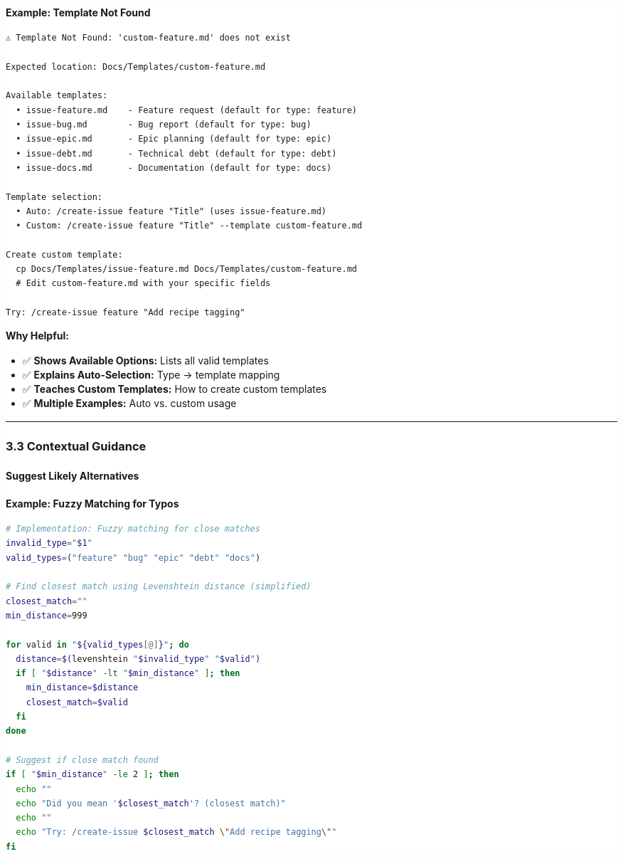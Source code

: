 **Example: Template Not Found**

```
⚠️ Template Not Found: 'custom-feature.md' does not exist

Expected location: Docs/Templates/custom-feature.md

Available templates:
  • issue-feature.md    - Feature request (default for type: feature)
  • issue-bug.md        - Bug report (default for type: bug)
  • issue-epic.md       - Epic planning (default for type: epic)
  • issue-debt.md       - Technical debt (default for type: debt)
  • issue-docs.md       - Documentation (default for type: docs)

Template selection:
  • Auto: /create-issue feature "Title" (uses issue-feature.md)
  • Custom: /create-issue feature "Title" --template custom-feature.md

Create custom template:
  cp Docs/Templates/issue-feature.md Docs/Templates/custom-feature.md
  # Edit custom-feature.md with your specific fields

Try: /create-issue feature "Add recipe tagging"
```

**Why Helpful:**
- ✅ **Shows Available Options:** Lists all valid templates
- ✅ **Explains Auto-Selection:** Type → template mapping
- ✅ **Teaches Custom Templates:** How to create custom templates
- ✅ **Multiple Examples:** Auto vs. custom usage

---

### 3.3 Contextual Guidance

#### Suggest Likely Alternatives

**Example: Fuzzy Matching for Typos**

```bash
# Implementation: Fuzzy matching for close matches
invalid_type="$1"
valid_types=("feature" "bug" "epic" "debt" "docs")

# Find closest match using Levenshtein distance (simplified)
closest_match=""
min_distance=999

for valid in "${valid_types[@]}"; do
  distance=$(levenshtein "$invalid_type" "$valid")
  if [ "$distance" -lt "$min_distance" ]; then
    min_distance=$distance
    closest_match=$valid
  fi
done

# Suggest if close match found
if [ "$min_distance" -le 2 ]; then
  echo ""
  echo "Did you mean '$closest_match'? (closest match)"
  echo ""
  echo "Try: /create-issue $closest_match \"Add recipe tagging\""
fi
```
